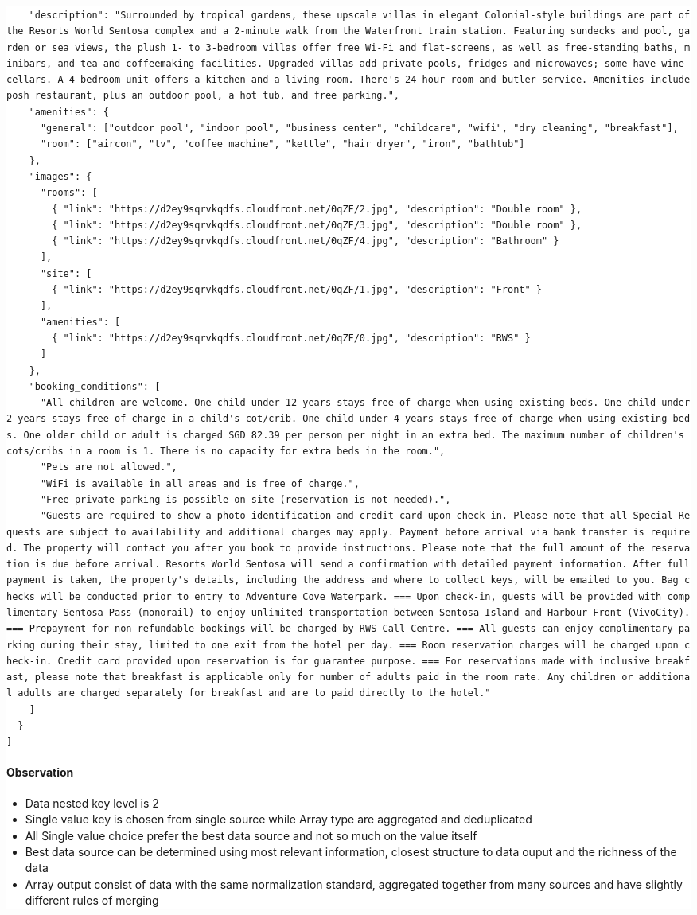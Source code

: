 ```
    "description": "Surrounded by tropical gardens, these upscale villas in elegant Colonial-style buildings are part of the Resorts World Sentosa complex and a 2-minute walk from the Waterfront train station. Featuring sundecks and pool, garden or sea views, the plush 1- to 3-bedroom villas offer free Wi-Fi and flat-screens, as well as free-standing baths, minibars, and tea and coffeemaking facilities. Upgraded villas add private pools, fridges and microwaves; some have wine cellars. A 4-bedroom unit offers a kitchen and a living room. There's 24-hour room and butler service. Amenities include posh restaurant, plus an outdoor pool, a hot tub, and free parking.",
    "amenities": {
      "general": ["outdoor pool", "indoor pool", "business center", "childcare", "wifi", "dry cleaning", "breakfast"],
      "room": ["aircon", "tv", "coffee machine", "kettle", "hair dryer", "iron", "bathtub"]
    },
    "images": {
      "rooms": [
        { "link": "https://d2ey9sqrvkqdfs.cloudfront.net/0qZF/2.jpg", "description": "Double room" },
        { "link": "https://d2ey9sqrvkqdfs.cloudfront.net/0qZF/3.jpg", "description": "Double room" },
        { "link": "https://d2ey9sqrvkqdfs.cloudfront.net/0qZF/4.jpg", "description": "Bathroom" }
      ],
      "site": [
        { "link": "https://d2ey9sqrvkqdfs.cloudfront.net/0qZF/1.jpg", "description": "Front" }
      ],
      "amenities": [
        { "link": "https://d2ey9sqrvkqdfs.cloudfront.net/0qZF/0.jpg", "description": "RWS" }
      ]
    },
    "booking_conditions": [
      "All children are welcome. One child under 12 years stays free of charge when using existing beds. One child under 2 years stays free of charge in a child's cot/crib. One child under 4 years stays free of charge when using existing beds. One older child or adult is charged SGD 82.39 per person per night in an extra bed. The maximum number of children's cots/cribs in a room is 1. There is no capacity for extra beds in the room.",
      "Pets are not allowed.",
      "WiFi is available in all areas and is free of charge.",
      "Free private parking is possible on site (reservation is not needed).",
      "Guests are required to show a photo identification and credit card upon check-in. Please note that all Special Requests are subject to availability and additional charges may apply. Payment before arrival via bank transfer is required. The property will contact you after you book to provide instructions. Please note that the full amount of the reservation is due before arrival. Resorts World Sentosa will send a confirmation with detailed payment information. After full payment is taken, the property's details, including the address and where to collect keys, will be emailed to you. Bag checks will be conducted prior to entry to Adventure Cove Waterpark. === Upon check-in, guests will be provided with complimentary Sentosa Pass (monorail) to enjoy unlimited transportation between Sentosa Island and Harbour Front (VivoCity). === Prepayment for non refundable bookings will be charged by RWS Call Centre. === All guests can enjoy complimentary parking during their stay, limited to one exit from the hotel per day. === Room reservation charges will be charged upon check-in. Credit card provided upon reservation is for guarantee purpose. === For reservations made with inclusive breakfast, please note that breakfast is applicable only for number of adults paid in the room rate. Any children or additional adults are charged separately for breakfast and are to paid directly to the hotel."
    ]
  }
]
```
#### Observation
- Data nested key level is 2
- Single value key is chosen from single source while Array type are aggregated and deduplicated
- All Single value choice prefer the best data source and not so much on the value itself
- Best data source can be determined using most relevant information, closest structure to data ouput and the richness of the data
- Array output consist of data with the same normalization standard, aggregated together from many sources and have slightly different rules of merging